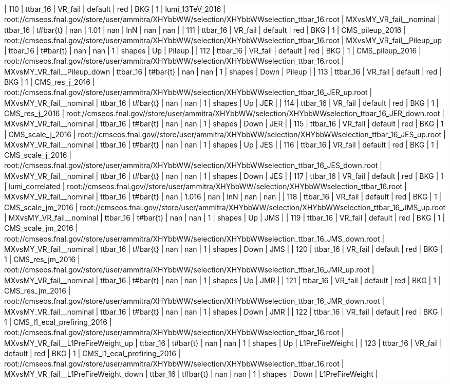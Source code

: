 |  110 | ttbar_16                 | VR_fail  | default   | red     | BKG            |       1 | lumi_13TeV_2016             | root://cmseos.fnal.gov//store/user/ammitra/XHYbbWW/selection/XHYbbWWselection_ttbar_16.root                          | MXvsMY_VR_fail__nominal                | ttbar_16                 | t#bar{t} |           nan |   1.01  |      nan | lnN         | nan         | nan               |
|  111 | ttbar_16                 | VR_fail  | default   | red     | BKG            |       1 | CMS_pileup_2016             | root://cmseos.fnal.gov//store/user/ammitra/XHYbbWW/selection/XHYbbWWselection_ttbar_16.root                          | MXvsMY_VR_fail__Pileup_up              | ttbar_16                 | t#bar{t} |           nan | nan     |        1 | shapes      | Up          | Pileup            |
|  112 | ttbar_16                 | VR_fail  | default   | red     | BKG            |       1 | CMS_pileup_2016             | root://cmseos.fnal.gov//store/user/ammitra/XHYbbWW/selection/XHYbbWWselection_ttbar_16.root                          | MXvsMY_VR_fail__Pileup_down            | ttbar_16                 | t#bar{t} |           nan | nan     |        1 | shapes      | Down        | Pileup            |
|  113 | ttbar_16                 | VR_fail  | default   | red     | BKG            |       1 | CMS_res_j_2016              | root://cmseos.fnal.gov//store/user/ammitra/XHYbbWW/selection/XHYbbWWselection_ttbar_16_JER_up.root                   | MXvsMY_VR_fail__nominal                | ttbar_16                 | t#bar{t} |           nan | nan     |        1 | shapes      | Up          | JER               |
|  114 | ttbar_16                 | VR_fail  | default   | red     | BKG            |       1 | CMS_res_j_2016              | root://cmseos.fnal.gov//store/user/ammitra/XHYbbWW/selection/XHYbbWWselection_ttbar_16_JER_down.root                 | MXvsMY_VR_fail__nominal                | ttbar_16                 | t#bar{t} |           nan | nan     |        1 | shapes      | Down        | JER               |
|  115 | ttbar_16                 | VR_fail  | default   | red     | BKG            |       1 | CMS_scale_j_2016            | root://cmseos.fnal.gov//store/user/ammitra/XHYbbWW/selection/XHYbbWWselection_ttbar_16_JES_up.root                   | MXvsMY_VR_fail__nominal                | ttbar_16                 | t#bar{t} |           nan | nan     |        1 | shapes      | Up          | JES               |
|  116 | ttbar_16                 | VR_fail  | default   | red     | BKG            |       1 | CMS_scale_j_2016            | root://cmseos.fnal.gov//store/user/ammitra/XHYbbWW/selection/XHYbbWWselection_ttbar_16_JES_down.root                 | MXvsMY_VR_fail__nominal                | ttbar_16                 | t#bar{t} |           nan | nan     |        1 | shapes      | Down        | JES               |
|  117 | ttbar_16                 | VR_fail  | default   | red     | BKG            |       1 | lumi_correlated             | root://cmseos.fnal.gov//store/user/ammitra/XHYbbWW/selection/XHYbbWWselection_ttbar_16.root                          | MXvsMY_VR_fail__nominal                | ttbar_16                 | t#bar{t} |           nan |   1.016 |      nan | lnN         | nan         | nan               |
|  118 | ttbar_16                 | VR_fail  | default   | red     | BKG            |       1 | CMS_scale_jm_2016           | root://cmseos.fnal.gov//store/user/ammitra/XHYbbWW/selection/XHYbbWWselection_ttbar_16_JMS_up.root                   | MXvsMY_VR_fail__nominal                | ttbar_16                 | t#bar{t} |           nan | nan     |        1 | shapes      | Up          | JMS               |
|  119 | ttbar_16                 | VR_fail  | default   | red     | BKG            |       1 | CMS_scale_jm_2016           | root://cmseos.fnal.gov//store/user/ammitra/XHYbbWW/selection/XHYbbWWselection_ttbar_16_JMS_down.root                 | MXvsMY_VR_fail__nominal                | ttbar_16                 | t#bar{t} |           nan | nan     |        1 | shapes      | Down        | JMS               |
|  120 | ttbar_16                 | VR_fail  | default   | red     | BKG            |       1 | CMS_res_jm_2016             | root://cmseos.fnal.gov//store/user/ammitra/XHYbbWW/selection/XHYbbWWselection_ttbar_16_JMR_up.root                   | MXvsMY_VR_fail__nominal                | ttbar_16                 | t#bar{t} |           nan | nan     |        1 | shapes      | Up          | JMR               |
|  121 | ttbar_16                 | VR_fail  | default   | red     | BKG            |       1 | CMS_res_jm_2016             | root://cmseos.fnal.gov//store/user/ammitra/XHYbbWW/selection/XHYbbWWselection_ttbar_16_JMR_down.root                 | MXvsMY_VR_fail__nominal                | ttbar_16                 | t#bar{t} |           nan | nan     |        1 | shapes      | Down        | JMR               |
|  122 | ttbar_16                 | VR_fail  | default   | red     | BKG            |       1 | CMS_l1_ecal_prefiring_2016  | root://cmseos.fnal.gov//store/user/ammitra/XHYbbWW/selection/XHYbbWWselection_ttbar_16.root                          | MXvsMY_VR_fail__L1PreFireWeight_up     | ttbar_16                 | t#bar{t} |           nan | nan     |        1 | shapes      | Up          | L1PreFireWeight   |
|  123 | ttbar_16                 | VR_fail  | default   | red     | BKG            |       1 | CMS_l1_ecal_prefiring_2016  | root://cmseos.fnal.gov//store/user/ammitra/XHYbbWW/selection/XHYbbWWselection_ttbar_16.root                          | MXvsMY_VR_fail__L1PreFireWeight_down   | ttbar_16                 | t#bar{t} |           nan | nan     |        1 | shapes      | Down        | L1PreFireWeight   |